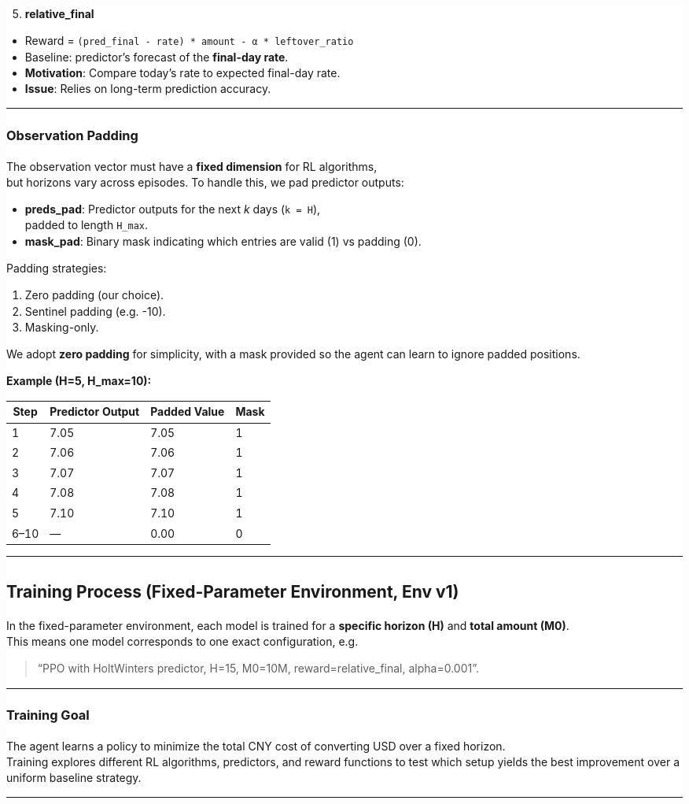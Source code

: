 5. **relative_final**  
 - Reward = `(pred_final - rate) * amount - α * leftover_ratio`  
 - Baseline: predictor’s forecast of the **final-day rate**.  
 - **Motivation**: Compare today’s rate to expected final-day rate.  
 - **Issue**: Relies on long-term prediction accuracy.  

---

###  Observation Padding

The observation vector must have a **fixed dimension** for RL algorithms,  
but horizons vary across episodes. To handle this, we pad predictor outputs:  

- **preds_pad**: Predictor outputs for the next *k* days (`k = H`),  
padded to length `H_max`.  
- **mask_pad**: Binary mask indicating which entries are valid (1) vs padding (0).  

 Padding strategies:  
1. Zero padding (our choice).  
2. Sentinel padding (e.g. -10).  
3. Masking-only.  

We adopt **zero padding** for simplicity, with a mask provided so the agent can learn to ignore padded positions.  

**Example (H=5, H_max=10):**

| Step | Predictor Output | Padded Value | Mask |
|------|------------------|--------------|------|
| 1    | 7.05             | 7.05         | 1    |
| 2    | 7.06             | 7.06         | 1    |
| 3    | 7.07             | 7.07         | 1    |
| 4    | 7.08             | 7.08         | 1    |
| 5    | 7.10             | 7.10         | 1    |
| 6–10 | —                | 0.00         | 0    |

---
## Training Process (Fixed-Parameter Environment, Env v1)

In the fixed-parameter environment, each model is trained for a **specific horizon (H)** and **total amount (M0)**.  
This means one model corresponds to one exact configuration, e.g.  
> “PPO with HoltWinters predictor, H=15, M0=10M, reward=relative_final, alpha=0.001”.

---

###  Training Goal

The agent learns a policy to minimize the total CNY cost of converting USD over a fixed horizon.  
Training explores different RL algorithms, predictors, and reward functions to test which setup yields the best improvement over a uniform baseline strategy.

---